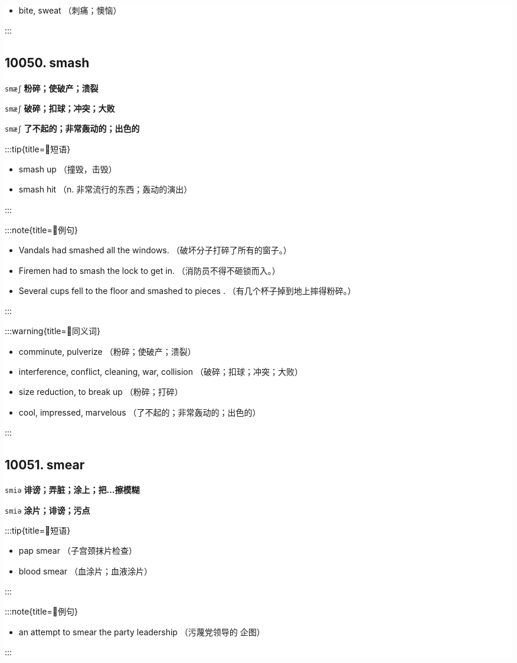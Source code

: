 - bite, sweat （刺痛；懊恼）

:::


## 10050. smash

`smæʃ`  **粉碎；使破产；溃裂**

`smæʃ`  **破碎；扣球；冲突；大败**

`smæʃ`  **了不起的；非常轰动的；出色的**

:::tip{title=🤩短语}

- smash up （撞毁，击毁）

- smash hit （n. 非常流行的东西；轰动的演出）

:::

:::note{title=🎤例句}

- Vandals had smashed all the windows. （破坏分子打碎了所有的窗子。）

- Firemen had to smash the lock to get in. （消防员不得不砸锁而入。）

- Several cups fell to the floor and smashed to pieces . （有几个杯子掉到地上摔得粉碎。）

:::

:::warning{title=🤔同义词}

- comminute, pulverize （粉碎；使破产；溃裂）

- interference, conflict, cleaning, war, collision （破碎；扣球；冲突；大败）

- size reduction, to break up （粉碎；打碎）

- cool, impressed, marvelous （了不起的；非常轰动的；出色的）

:::


## 10051. smear

`smiə`  **诽谤；弄脏；涂上；把…擦模糊**

`smiə`  **涂片；诽谤；污点**

:::tip{title=🤩短语}

- pap smear （子宫颈抹片检查）

- blood smear （血涂片；血液涂片）

:::

:::note{title=🎤例句}

- an attempt to smear the party leadership （污蔑党领导的 企图）

:::
